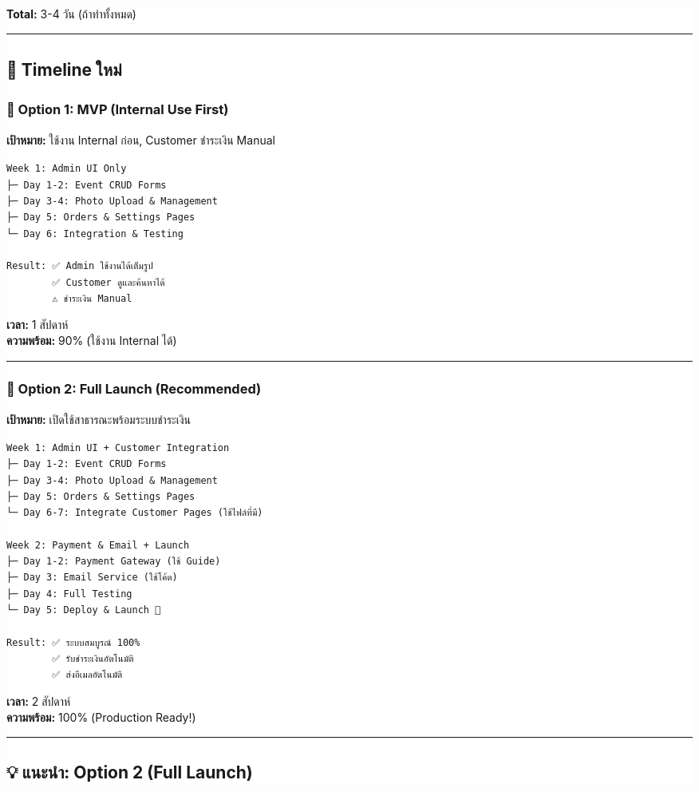 **Total:** 3-4 วัน (ถ้าทำทั้งหมด)

---

## 📅 Timeline ใหม่

### 🎯 Option 1: MVP (Internal Use First)
**เป้าหมาย:** ใช้งาน Internal ก่อน, Customer ชำระเงิน Manual

```
Week 1: Admin UI Only
├─ Day 1-2: Event CRUD Forms
├─ Day 3-4: Photo Upload & Management  
├─ Day 5: Orders & Settings Pages
└─ Day 6: Integration & Testing

Result: ✅ Admin ใช้งานได้เต็มรูป
        ✅ Customer ดูและค้นหาได้
        ⚠️ ชำระเงิน Manual
```

**เวลา:** 1 สัปดาห์  
**ความพร้อม:** 90% (ใช้งาน Internal ได้)

---

### 🚀 Option 2: Full Launch (Recommended)
**เป้าหมาย:** เปิดใช้สาธารณะพร้อมระบบชำระเงิน

```
Week 1: Admin UI + Customer Integration
├─ Day 1-2: Event CRUD Forms
├─ Day 3-4: Photo Upload & Management
├─ Day 5: Orders & Settings Pages
└─ Day 6-7: Integrate Customer Pages (ใช้ไฟล์ที่มี)

Week 2: Payment & Email + Launch
├─ Day 1-2: Payment Gateway (ใช้ Guide)
├─ Day 3: Email Service (ใช้โค้ด)
├─ Day 4: Full Testing
└─ Day 5: Deploy & Launch 🚀

Result: ✅ ระบบสมบูรณ์ 100%
        ✅ รับชำระเงินอัตโนมัติ
        ✅ ส่งอีเมลอัตโนมัติ
```

**เวลา:** 2 สัปดาห์  
**ความพร้อม:** 100% (Production Ready!)

---

## 💡 แนะนำ: Option 2 (Full Launch)
